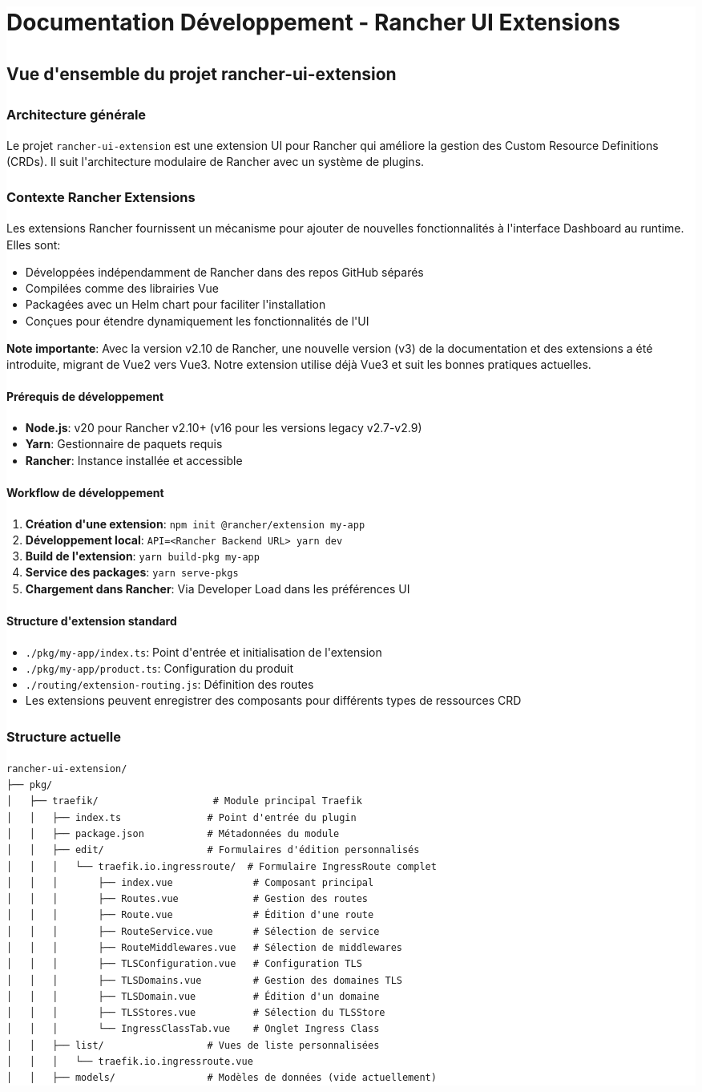 # Documentation Développement - Rancher UI Extensions

## Vue d'ensemble du projet rancher-ui-extension

### Architecture générale
Le projet `rancher-ui-extension` est une extension UI pour Rancher qui améliore la gestion des Custom Resource Definitions (CRDs). Il suit l'architecture modulaire de Rancher avec un système de plugins.

### Contexte Rancher Extensions
Les extensions Rancher fournissent un mécanisme pour ajouter de nouvelles fonctionnalités à l'interface Dashboard au runtime. Elles sont:
- Développées indépendamment de Rancher dans des repos GitHub séparés
- Compilées comme des librairies Vue
- Packagées avec un Helm chart pour faciliter l'installation
- Conçues pour étendre dynamiquement les fonctionnalités de l'UI

**Note importante**: Avec la version v2.10 de Rancher, une nouvelle version (v3) de la documentation et des extensions a été introduite, migrant de Vue2 vers Vue3. Notre extension utilise déjà Vue3 et suit les bonnes pratiques actuelles.

#### Prérequis de développement
- **Node.js**: v20 pour Rancher v2.10+ (v16 pour les versions legacy v2.7-v2.9)
- **Yarn**: Gestionnaire de paquets requis
- **Rancher**: Instance installée et accessible

#### Workflow de développement
1. **Création d'une extension**: `npm init @rancher/extension my-app`
2. **Développement local**: `API=<Rancher Backend URL> yarn dev`
3. **Build de l'extension**: `yarn build-pkg my-app`
4. **Service des packages**: `yarn serve-pkgs`
5. **Chargement dans Rancher**: Via Developer Load dans les préférences UI

#### Structure d'extension standard
- `./pkg/my-app/index.ts`: Point d'entrée et initialisation de l'extension
- `./pkg/my-app/product.ts`: Configuration du produit
- `./routing/extension-routing.js`: Définition des routes
- Les extensions peuvent enregistrer des composants pour différents types de ressources CRD

### Structure actuelle
```
rancher-ui-extension/
├── pkg/
│   ├── traefik/                    # Module principal Traefik
│   │   ├── index.ts               # Point d'entrée du plugin
│   │   ├── package.json           # Métadonnées du module
│   │   ├── edit/                  # Formulaires d'édition personnalisés
│   │   │   └── traefik.io.ingressroute/  # Formulaire IngressRoute complet
│   │   │       ├── index.vue              # Composant principal
│   │   │       ├── Routes.vue             # Gestion des routes
│   │   │       ├── Route.vue              # Édition d'une route
│   │   │       ├── RouteService.vue       # Sélection de service
│   │   │       ├── RouteMiddlewares.vue   # Sélection de middlewares
│   │   │       ├── TLSConfiguration.vue   # Configuration TLS
│   │   │       ├── TLSDomains.vue         # Gestion des domaines TLS
│   │   │       ├── TLSDomain.vue          # Édition d'un domaine
│   │   │       ├── TLSStores.vue          # Sélection du TLSStore
│   │   │       └── IngressClassTab.vue    # Onglet Ingress Class
│   │   ├── list/                  # Vues de liste personnalisées
│   │   │   └── traefik.io.ingressroute.vue
│   │   ├── models/                # Modèles de données (vide actuellement)
```
